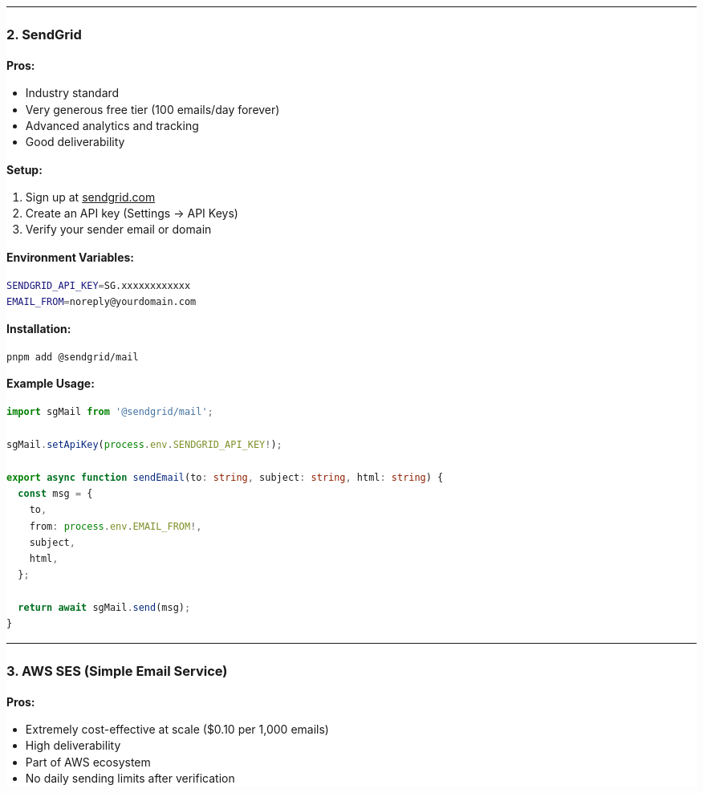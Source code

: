 ```typescript
```

---

### 2. **SendGrid**

**Pros:**
- Industry standard
- Very generous free tier (100 emails/day forever)
- Advanced analytics and tracking
- Good deliverability

**Setup:**

1. Sign up at [sendgrid.com](https://sendgrid.com)
2. Create an API key (Settings → API Keys)
3. Verify your sender email or domain

**Environment Variables:**
```bash
SENDGRID_API_KEY=SG.xxxxxxxxxxxx
EMAIL_FROM=noreply@yourdomain.com
```

**Installation:**
```bash
pnpm add @sendgrid/mail
```

**Example Usage:**
```typescript
import sgMail from '@sendgrid/mail';

sgMail.setApiKey(process.env.SENDGRID_API_KEY!);

export async function sendEmail(to: string, subject: string, html: string) {
  const msg = {
    to,
    from: process.env.EMAIL_FROM!,
    subject,
    html,
  };

  return await sgMail.send(msg);
}
```

---

### 3. **AWS SES (Simple Email Service)**

**Pros:**
- Extremely cost-effective at scale ($0.10 per 1,000 emails)
- High deliverability
- Part of AWS ecosystem
- No daily sending limits after verification
